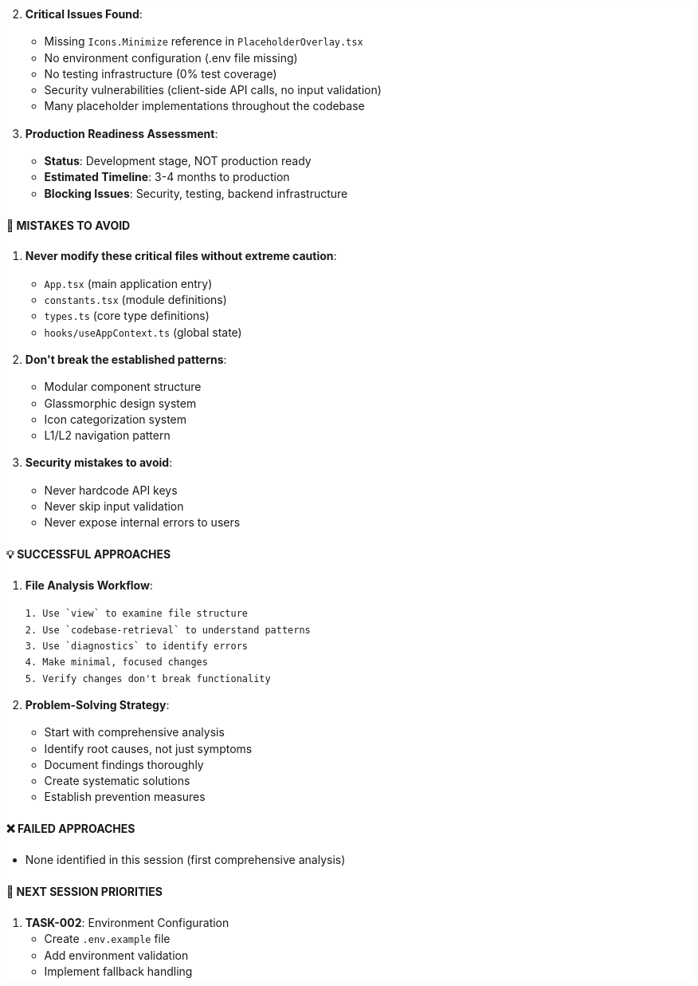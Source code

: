 2. **Critical Issues Found**:
   - Missing `Icons.Minimize` reference in `PlaceholderOverlay.tsx`
   - No environment configuration (.env file missing)
   - No testing infrastructure (0% test coverage)
   - Security vulnerabilities (client-side API calls, no input validation)
   - Many placeholder implementations throughout the codebase

3. **Production Readiness Assessment**:
   - **Status**: Development stage, NOT production ready
   - **Estimated Timeline**: 3-4 months to production
   - **Blocking Issues**: Security, testing, backend infrastructure

#### 🚫 **MISTAKES TO AVOID**
1. **Never modify these critical files without extreme caution**:
   - `App.tsx` (main application entry)
   - `constants.tsx` (module definitions)
   - `types.ts` (core type definitions)
   - `hooks/useAppContext.ts` (global state)

2. **Don't break the established patterns**:
   - Modular component structure
   - Glassmorphic design system
   - Icon categorization system
   - L1/L2 navigation pattern

3. **Security mistakes to avoid**:
   - Never hardcode API keys
   - Never skip input validation
   - Never expose internal errors to users

#### 💡 **SUCCESSFUL APPROACHES**
1. **File Analysis Workflow**:
   ```
   1. Use `view` to examine file structure
   2. Use `codebase-retrieval` to understand patterns
   3. Use `diagnostics` to identify errors
   4. Make minimal, focused changes
   5. Verify changes don't break functionality
   ```

2. **Problem-Solving Strategy**:
   - Start with comprehensive analysis
   - Identify root causes, not just symptoms
   - Document findings thoroughly
   - Create systematic solutions
   - Establish prevention measures

#### ❌ **FAILED APPROACHES**
- None identified in this session (first comprehensive analysis)

#### 🎯 **NEXT SESSION PRIORITIES**
1. **TASK-002**: Environment Configuration
   - Create `.env.example` file
   - Add environment validation
   - Implement fallback handling
